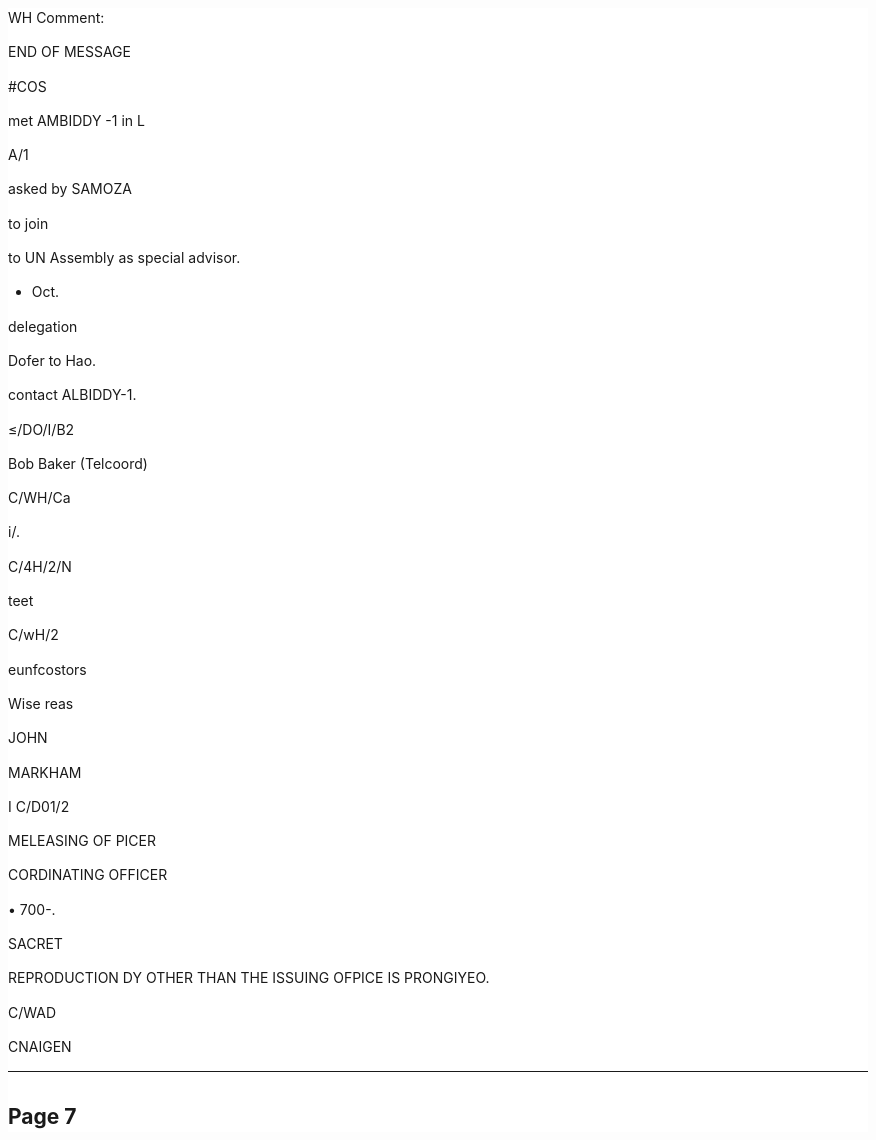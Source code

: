 WH Comment:

END OF MESSAGE

#COS

met AMBIDDY -1 in L

A/1

asked by SAMOZA

to join

to UN Assembly as special advisor.

+ Oct.

delegation

Dofer to Hao.

contact ALBIDDY-1.

≤/DO/I/B2

Bob Baker (Telcoord)

C/WH/Ca

i/.

C/4H/2/N

teet

C/wH/2

eunfcostors

Wise reas

JOHN

MARKHAM

I C/D01/2

MELEASING OF PICER

CORDINATING OFFICER

• 700-.

SACRET

REPRODUCTION DY OTHER THAN THE ISSUING OFPICE IS PRONGIYEO.

C/WAD

CNAIGEN

---

## Page 7
